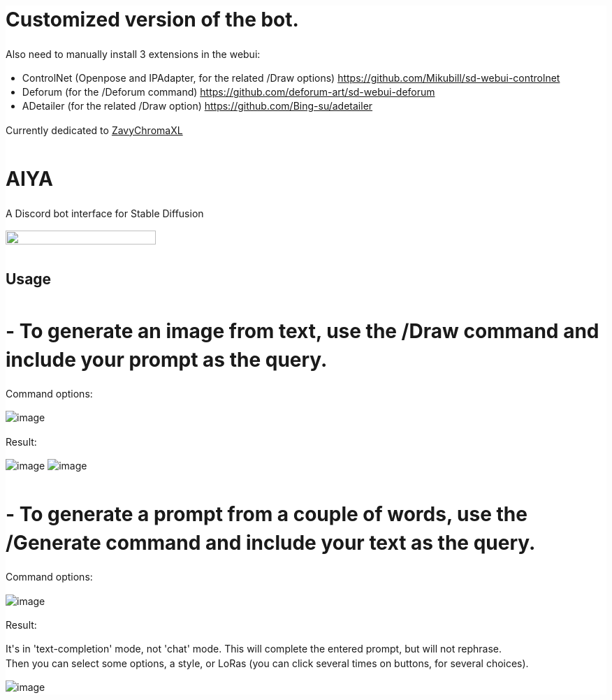 # Customized version of the bot. 
Also need to manually install 3 extensions in the webui: 
- ControlNet (Openpose and IPAdapter, for the related /Draw options)
https://github.com/Mikubill/sd-webui-controlnet
- Deforum (for the /Deforum command)
https://github.com/deforum-art/sd-webui-deforum
- ADetailer (for the related /Draw option)
https://github.com/Bing-su/adetailer<br>

Currently dedicated to [ZavyChromaXL](https://civitai.com/models/119229?modelVersionId=490254) <br>
# AIYA

A Discord bot interface for Stable Diffusion

<img src=https://raw.githubusercontent.com/Kilvoctu/kilvoctu.github.io/master/pics/preview.png  width=50% height=50%>

## Usage

# - To generate an image from text, use the /Draw command and include your prompt as the query.

Command options:

![image](https://github.com/wizz13150/aiyabot/assets/22177081/038cbde5-642b-4e0f-9063-c00c0b38b9e8)

Result:

![image](https://github.com/wizz13150/aiyabot/assets/22177081/a8fa1151-0047-4366-b01a-615cdd801b1c)
![image](https://github.com/wizz13150/aiyabot/assets/22177081/97068bcc-431a-43bd-b2be-912119ffd96d)


# - To generate a prompt from a couple of words, use the /Generate command and include your text as the query.

Command options:

![image](https://github.com/wizz13150/aiyabot/assets/22177081/839640e9-7dcd-4b12-9187-0c036a13f8f4)

Result:

It's in 'text-completion' mode, not 'chat' mode. This will complete the entered prompt, but will not rephrase.<br>
Then you can select some options, a style, or LoRas (you can click several times on buttons, for several choices).

![image](https://github.com/wizz13150/aiyabot/assets/22177081/e59d32e6-fe4f-4d43-9d53-9127d96cb393)

